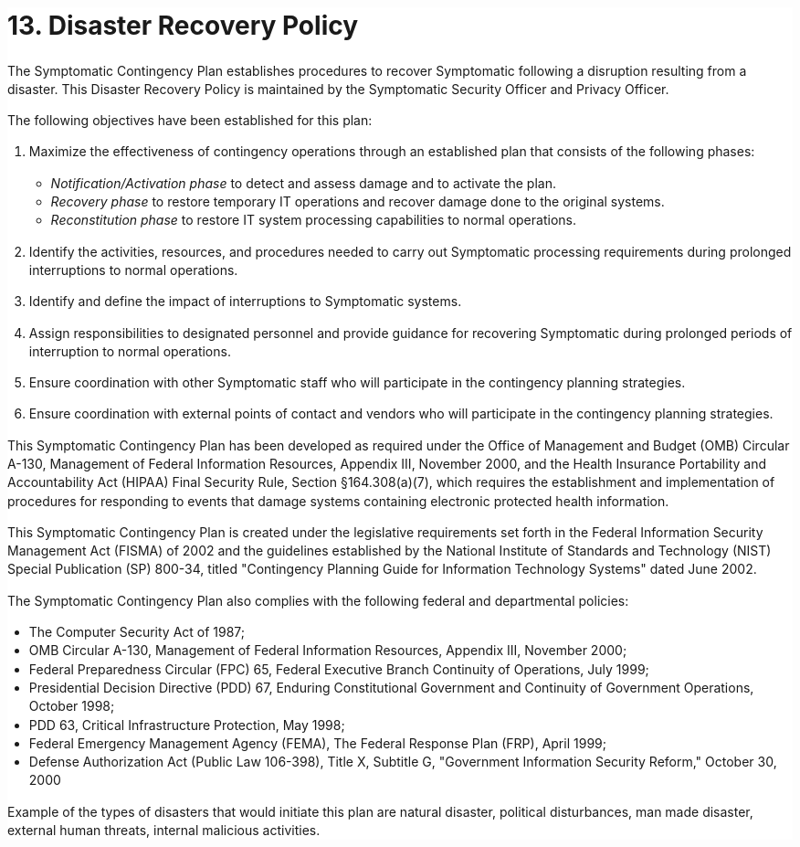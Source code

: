 # 13. Disaster Recovery Policy

The Symptomatic Contingency Plan establishes procedures to recover Symptomatic following a disruption resulting from a disaster. This Disaster Recovery Policy is maintained by the Symptomatic Security Officer and Privacy Officer.

The following objectives have been established for this plan:

1. Maximize the effectiveness of contingency operations through an established plan that consists of the following phases:

   * *Notification/Activation phase* to detect and assess damage and to activate the plan.  
   * *Recovery phase* to restore temporary IT operations and recover damage done to the original systems.
   * *Reconstitution phase* to restore IT system processing capabilities to normal operations.
   
2. Identify the activities, resources, and procedures needed to carry out Symptomatic processing requirements during prolonged interruptions to normal operations.
3. Identify and define the impact of interruptions to Symptomatic systems.
4. Assign responsibilities to designated personnel and provide guidance for recovering Symptomatic during prolonged periods of interruption to normal operations.
5. Ensure coordination with other Symptomatic staff who will participate in the contingency planning strategies.
6. Ensure coordination with external points of contact and vendors who will participate in the contingency planning strategies.

This Symptomatic Contingency Plan has been developed as required under the Office of Management and Budget (OMB) Circular A-130, Management of Federal Information Resources, Appendix III, November 2000, and the Health Insurance Portability and Accountability Act (HIPAA) Final Security Rule, Section §164.308(a)(7), which requires the establishment and implementation of procedures for responding to events that damage systems containing electronic protected health information.

This Symptomatic Contingency Plan is created under the legislative requirements set forth in the Federal Information Security Management Act (FISMA) of 2002 and the guidelines established by the National Institute of Standards and Technology (NIST) Special Publication (SP) 800-34, titled "Contingency Planning Guide for Information Technology Systems" dated June 2002.

The Symptomatic Contingency Plan also complies with the following federal and departmental policies:

* The Computer Security Act of 1987;
* OMB Circular A-130, Management of Federal Information Resources, Appendix III, November 2000;
* Federal Preparedness Circular (FPC) 65, Federal Executive Branch Continuity of Operations, July 1999;
* Presidential Decision Directive (PDD) 67, Enduring Constitutional Government and Continuity of Government Operations, October 1998;
* PDD 63, Critical Infrastructure Protection, May 1998;
* Federal Emergency Management Agency (FEMA), The Federal Response Plan (FRP), April 1999;
* Defense Authorization Act (Public Law 106-398), Title X, Subtitle G, "Government Information Security Reform," October 30, 2000

Example of the types of disasters that would initiate this plan are natural disaster, political disturbances, man made disaster, external human threats, internal malicious activities.
